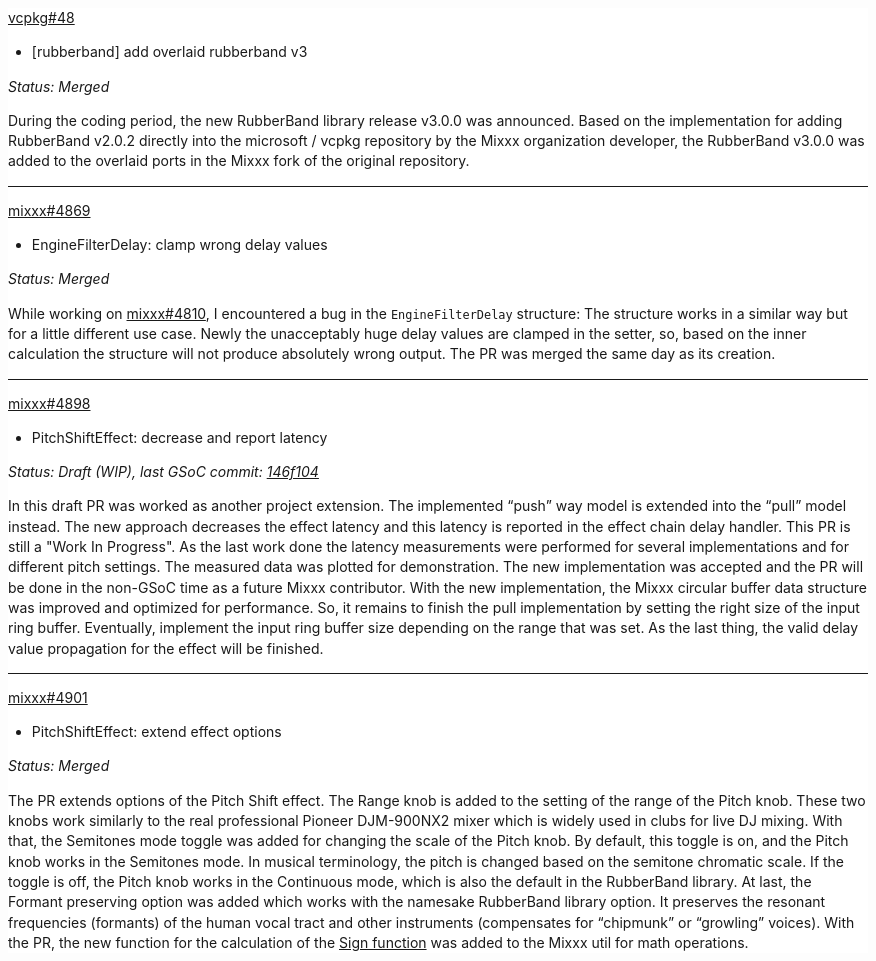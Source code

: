 
[vcpkg#48](https://github.com/mixxxdj/vcpkg/pull/48)
- [rubberband] add overlaid rubberband v3

*Status: Merged*

During the coding period, the new RubberBand library release v3.0.0
was announced. Based on the implementation for adding RubberBand v2.0.2 directly
into the microsoft / vcpkg repository by the Mixxx organization developer,
the RubberBand v3.0.0 was added to the overlaid ports in the Mixxx fork
of the original repository.

---

[mixxx#4869](https://github.com/mixxxdj/mixxx/pull/4869)
- EngineFilterDelay: clamp wrong delay values

*Status: Merged*

While working on [mixxx#4810](https://github.com/mixxxdj/mixxx/pull/4810),
I encountered a bug in the `EngineFilterDelay` structure: The structure
works in a similar way but for a little different use case.
Newly the unacceptably huge delay values are clamped in the setter, so,
based on the inner calculation the structure will not produce absolutely wrong
output. The PR was merged the same day as its creation.

---

[mixxx#4898](https://github.com/mixxxdj/mixxx/pull/4898)
- PitchShiftEffect: decrease and report latency

*Status: Draft (WIP), last GSoC commit: [146f104](
https://github.com/mixxxdj/mixxx/pull/4898/commits/146f104e0e3d544178428f12f2f0c295b4545966)*

In this draft PR was worked as another project extension. The implemented “push”
way model is extended into the “pull” model instead. The new approach decreases
the effect latency and this latency is reported in the effect chain
delay handler. This PR is still a "Work In Progress". As the last work done
the latency measurements were performed for several implementations
and for different pitch settings. The measured data was plotted
for demonstration. The new implementation was accepted and the PR will be done
in the non-GSoC time as a future Mixxx contributor. With the new implementation,
the Mixxx circular buffer data structure was improved and optimized
for performance. So, it remains to finish the pull implementation by setting
the right size of the input ring buffer.  Eventually, implement the input
ring buffer size depending on the range that was set. As the last thing,
the valid delay value propagation for the effect will be finished.

---

[mixxx#4901](https://github.com/mixxxdj/mixxx/pull/4901)
- PitchShiftEffect: extend effect options

*Status: Merged*

The PR extends options of the Pitch Shift effect. The Range knob is added
to the setting of the range of the Pitch knob. These two knobs work similarly
to the real professional Pioneer DJM-900NX2 mixer which is widely used
in clubs for live DJ mixing. With that, the Semitones mode toggle was added
for changing the scale of the Pitch knob.  By default, this toggle is on,
and the Pitch knob works in the Semitones mode. In musical terminology,
the pitch is changed based on the semitone chromatic scale. If the toggle
is off, the Pitch knob works in the Continuous mode, which is also the default
in the RubberBand library. At last, the Formant preserving option was added
which works with the namesake RubberBand library option. It preserves
the resonant frequencies (formants) of the human vocal tract
and other instruments (compensates for “chipmunk” or “growling” voices).
With the PR, the new function for the calculation of the [Sign function](
https://en.wikipedia.org/wiki/Sign_function) was added
to the Mixxx util for math operations.

[^1]: Wikipedia, Pitch shift, Modified: 6 June 2022,
[^2]: Wikipedia, Pitch (music), Modified: 6 Sept. 2022,
[^3]: Wikipedia, Scale (music), Modified: 13 July 2022,
[^4]: Wikipedia, Octave, Modified: 18 June 2022,
[^5]: Wikipedia, Interval (music), Modified: 6 Sept. 2022,
[^6]: Dan Farrant, A Guide To Semitones & Tones (Half & Whole Steps),
[^7]: Wikipedia, Chromatic scale, Modified: 15 March 2022,
[^8]: Celine, Difference Between Wet and Dry Signals or Sounds,
[^9]: Wikipedia, Circular buffer, Modified: 29 Oct. 2018,
[^10]: Audio Modeling,  Grow Your Knowledge, Accessed: 3 Sept. 2022,
[^11]: NTi Audio, Latency in Audio Systems, Modified: 10 March 2021,
[^12]: Adobe, Sample rates and audio sampling: a guide for beginners,